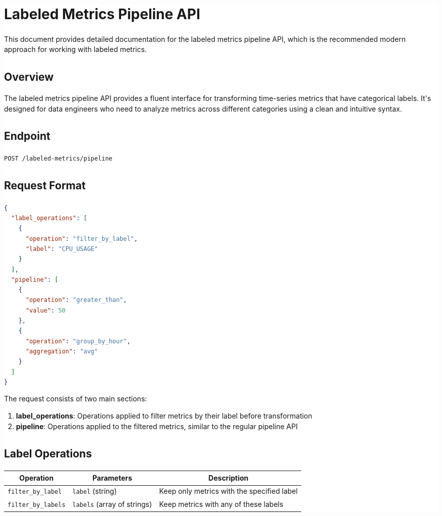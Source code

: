 # Labeled Metrics Pipeline API

This document provides detailed documentation for the labeled metrics pipeline API, which is the recommended modern approach for working with labeled metrics.

## Overview

The labeled metrics pipeline API provides a fluent interface for transforming time-series metrics that have categorical labels. It's designed for data engineers who need to analyze metrics across different categories using a clean and intuitive syntax.

## Endpoint

```
POST /labeled-metrics/pipeline
```

## Request Format

```json
{
  "label_operations": [
    {
      "operation": "filter_by_label",
      "label": "CPU_USAGE"
    }
  ],
  "pipeline": [
    {
      "operation": "greater_than",
      "value": 50
    },
    {
      "operation": "group_by_hour",
      "aggregation": "avg"
    }
  ]
}
```

The request consists of two main sections:

1. **label_operations**: Operations applied to filter metrics by their label before transformation
2. **pipeline**: Operations applied to the filtered metrics, similar to the regular pipeline API

## Label Operations

| Operation | Parameters | Description |
|-----------|------------|-------------|
| `filter_by_label` | `label` (string) | Keep only metrics with the specified label |
| `filter_by_labels` | `labels` (array of strings) | Keep metrics with any of these labels |
